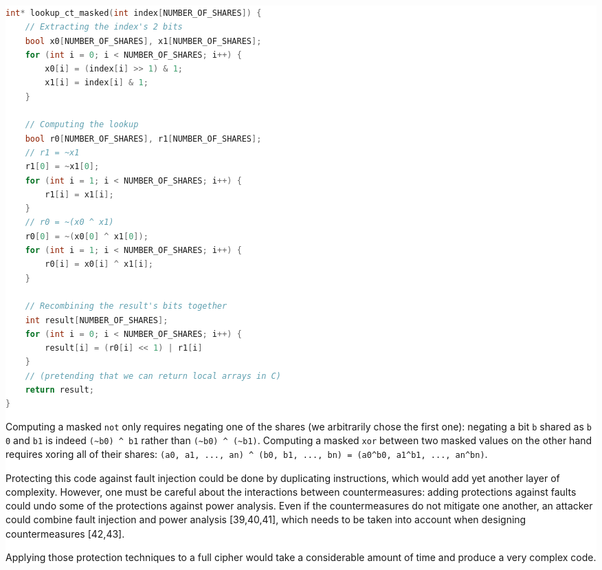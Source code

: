 ```c
int* lookup_ct_masked(int index[NUMBER_OF_SHARES]) {
    // Extracting the index's 2 bits
    bool x0[NUMBER_OF_SHARES], x1[NUMBER_OF_SHARES];
    for (int i = 0; i < NUMBER_OF_SHARES; i++) {
        x0[i] = (index[i] >> 1) & 1;
        x1[i] = index[i] & 1;
    }
    
    // Computing the lookup
    bool r0[NUMBER_OF_SHARES], r1[NUMBER_OF_SHARES];
    // r1 = ~x1
    r1[0] = ~x1[0];
    for (int i = 1; i < NUMBER_OF_SHARES; i++) {
        r1[i] = x1[i];
    }
    // r0 = ~(x0 ^ x1)
    r0[0] = ~(x0[0] ^ x1[0]);
    for (int i = 1; i < NUMBER_OF_SHARES; i++) {
        r0[i] = x0[i] ^ x1[i];
    }
    
    // Recombining the result's bits together
    int result[NUMBER_OF_SHARES];
    for (int i = 0; i < NUMBER_OF_SHARES; i++) {
        result[i] = (r0[i] << 1) | r1[i]
    }
    // (pretending that we can return local arrays in C)
    return result;
}
```

Computing a masked `not` only requires negating one of the shares (we
arbitrarily chose the first one): negating a bit `b` shared as `b0`
and `b1` is indeed `(~b0) ^ b1` rather than `(~b0) ^ (~b1)`. Computing
a masked `xor` between two masked values on the other hand requires
xoring all of their shares: `(a0, a1, ..., an) ^ (b0, b1, ..., bn) =
(a0^b0, a1^b1, ..., an^bn)`.

Protecting this code against fault injection could be done by
duplicating instructions, which would add yet another layer of
complexity. However, one must be careful about the interactions
between countermeasures: adding protections against faults could undo
some of the protections against power analysis. Even if the
countermeasures do not mitigate one another, an attacker could combine
fault injection and power analysis [39,40,41], which needs to be taken
into account when designing countermeasures [42,43].

Applying those protection techniques to a full cipher would take a
considerable amount of time and produce a very complex code. 




